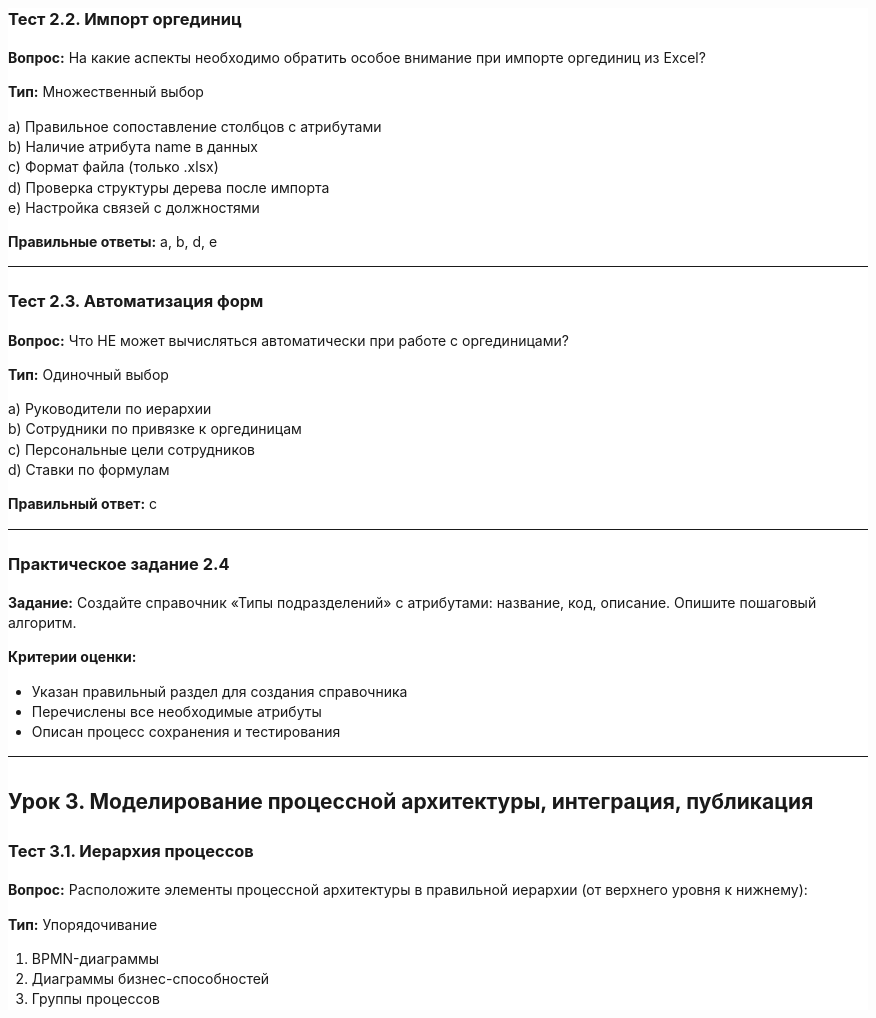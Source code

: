 
### Тест 2.2. Импорт оргединиц

**Вопрос:** На какие аспекты необходимо обратить особое внимание при импорте оргединиц из Excel?

**Тип:** Множественный выбор

a) Правильное сопоставление столбцов с атрибутами  
b) Наличие атрибута name в данных  
c) Формат файла (только .xlsx)  
d) Проверка структуры дерева после импорта  
e) Настройка связей с должностями  

**Правильные ответы:** a, b, d, e

---

### Тест 2.3. Автоматизация форм

**Вопрос:** Что НЕ может вычисляться автоматически при работе с оргединицами?

**Тип:** Одиночный выбор

a) Руководители по иерархии  
b) Сотрудники по привязке к оргединицам  
c) Персональные цели сотрудников  
d) Ставки по формулам  

**Правильный ответ:** c

---

### Практическое задание 2.4

**Задание:** Создайте справочник «Типы подразделений» с атрибутами: название, код, описание. Опишите пошаговый алгоритм.

**Критерии оценки:**
- Указан правильный раздел для создания справочника
- Перечислены все необходимые атрибуты
- Описан процесс сохранения и тестирования

---

## Урок 3. Моделирование процессной архитектуры, интеграция, публикация

### Тест 3.1. Иерархия процессов

**Вопрос:** Расположите элементы процессной архитектуры в правильной иерархии (от верхнего уровня к нижнему):

**Тип:** Упорядочивание

1. BPMN-диаграммы
2. Диаграммы бизнес-способностей  
3. Группы процессов

